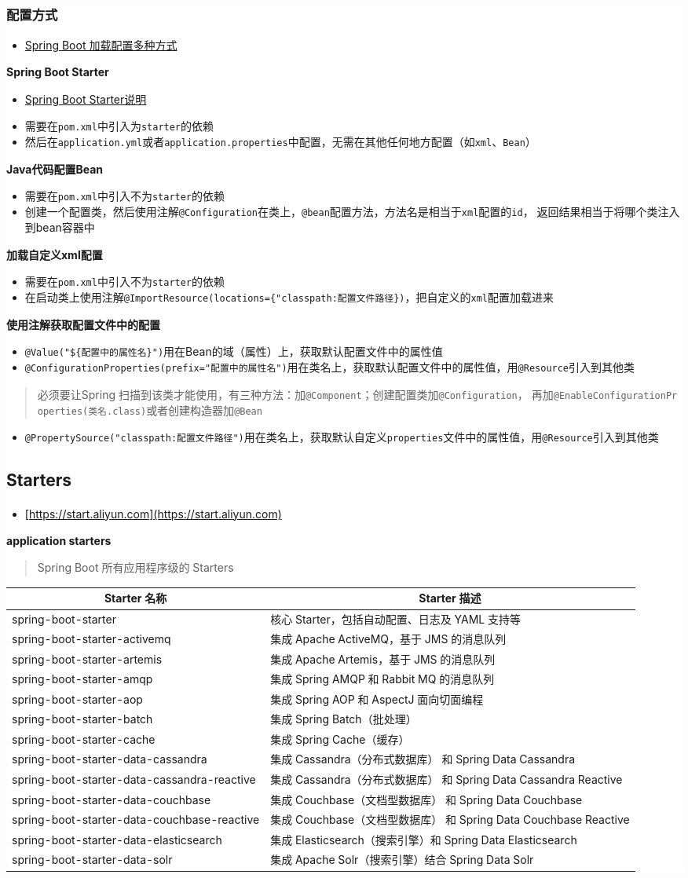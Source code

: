 
### 配置方式

* [Spring Boot 加载配置多种方式](https://blog.csdn.net/Happy_cloudlife/article/details/85564667)


**Spring Boot Starter**

* [Spring Boot Starter说明](https://www.jianshu.com/p/bbf439c8a203)

- 需要在`pom.xml`中引入为`starter`的依赖
- 然后在`application.yml`或者`application.properties`中配置，无需在其他任何地方配置（如`xml`、`Bean`）


**Java代码配置Bean**

- 需要在`pom.xml`中引入不为`starter`的依赖
- 创建一个配置类，然后使用注解`@Configuration`在类上，`@bean`配置方法，方法名是相当于`xml`配置的`id`，
返回结果相当于将哪个类注入到bean容器中



**加载自定义xml配置**

- 需要在`pom.xml`中引入不为`starter`的依赖
- 在启动类上使用注解`@ImportResource(locations={"classpath:配置文件路径})`，把自定义的`xml`配置加载进来



**使用注解获取配置文件中的配置**

- `@Value("${配置中的属性名}")`用在Bean的域（属性）上，获取默认配置文件中的属性值
- `@ConfigurationProperties(prefix="配置中的属性名")`用在类名上，获取默认配置文件中的属性值，用`@Resource`引入到其他类

> 必须要让Spring 扫描到该类才能使用，有三种方法：加`@Component`；创建配置类加`@Configuration`，
再加`@EnableConfigurationProperties(类名.class)`或者创建构造器加`@Bean`

- `@PropertySource("classpath:配置文件路径")`用在类名上，获取默认自定义`properties`文件中的属性值，用`@Resource`引入到其他类


## Starters

+ [https://start.aliyun.com](https://start.aliyun.com)


**application starters**

> Spring Boot 所有应用程序级的 Starters

| **Starter 名称**                            	| **Starter 描述**                                                                                        	|
|---------------------------------------------	|---------------------------------------------------------------------------------------------------------	|
| spring-boot-starter                         	| 核心 Starter，包括自动配置、日志及 YAML 支持等                                                          	|
| spring-boot-starter-activemq                	| 集成 Apache ActiveMQ，基于 JMS 的消息队列                                                               	|
| spring-boot-starter-artemis                 	| 集成 Apache Artemis，基于 JMS 的消息队列                                                                	|
| spring-boot-starter-amqp                    	| 集成 Spring AMQP 和 Rabbit MQ 的消息队列                                                                	|
| spring-boot-starter-aop                     	| 集成 Spring AOP 和 AspectJ 面向切面编程                                                                 	|
| spring-boot-starter-batch                   	| 集成 Spring Batch（批处理）                                                                             	|
| spring-boot-starter-cache                   	| 集成 Spring Cache（缓存）                                                                               	|
| spring-boot-starter-data-cassandra          	| 集成 Cassandra（分布式数据库） 和 Spring Data Cassandra                                                 	|
| spring-boot-starter-data-cassandra-reactive 	| 集成 Cassandra（分布式数据库） 和 Spring Data Cassandra Reactive                                        	|
| spring-boot-starter-data-couchbase          	| 集成 Couchbase（文档型数据库） 和 Spring Data Couchbase                                                 	|
| spring-boot-starter-data-couchbase-reactive 	| 集成 Couchbase（文档型数据库） 和 Spring Data Couchbase Reactive                                        	|
| spring-boot-starter-data-elasticsearch      	| 集成 Elasticsearch（搜索引擎）和 Spring Data Elasticsearch                                              	|
| spring-boot-starter-data-solr               	| 集成 Apache Solr（搜索引擎）结合 Spring Data Solr                                                       	|